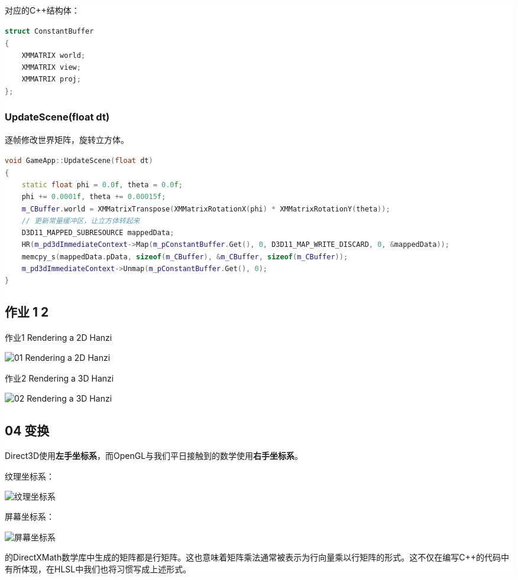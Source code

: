 对应的C++结构体：

```c++
struct ConstantBuffer
{
    XMMATRIX world;
    XMMATRIX view;
    XMMATRIX proj;
};
```

### UpdateScene(float dt)

逐帧修改世界矩阵，旋转立方体。

```C++
void GameApp::UpdateScene(float dt)
{
    static float phi = 0.0f, theta = 0.0f;
    phi += 0.0001f, theta += 0.00015f;
    m_CBuffer.world = XMMatrixTranspose(XMMatrixRotationX(phi) * XMMatrixRotationY(theta));
    // 更新常量缓冲区，让立方体转起来
    D3D11_MAPPED_SUBRESOURCE mappedData;
    HR(m_pd3dImmediateContext->Map(m_pConstantBuffer.Get(), 0, D3D11_MAP_WRITE_DISCARD, 0, &mappedData));
    memcpy_s(mappedData.pData, sizeof(m_CBuffer), &m_CBuffer, sizeof(m_CBuffer));
    m_pd3dImmediateContext->Unmap(m_pConstantBuffer.Get(), 0);
}
```

## 作业 1 2

作业1 Rendering a 2D Hanzi

![01 Rendering a 2D Hanzi](https://tva4.sinaimg.cn/large/0077Un8Egy1h5okpl1gmvj318i0q4q95.jpg)

作业2 Rendering a 3D Hanzi

![02 Rendering a 3D Hanzi](https://tvax4.sinaimg.cn/large/0077Un8Egy1h5oktdre8dj318i0q4jue.jpg)



## 04 变换

Direct3D使用**左手坐标系**，而OpenGL与我们平日接触到的数学使用**右手坐标系**。

纹理坐标系：

![纹理坐标系](https://directx11.tech/assets/04/02.png)

屏幕坐标系：

![屏幕坐标系](https://directx11.tech/assets/04/03.png)

的DirectXMath数学库中生成的矩阵都是行矩阵。这也意味着矩阵乘法通常被表示为行向量乘以行矩阵的形式。这不仅在编写C++的代码中有所体现，在HLSL中我们也将习惯写成上述形式。
